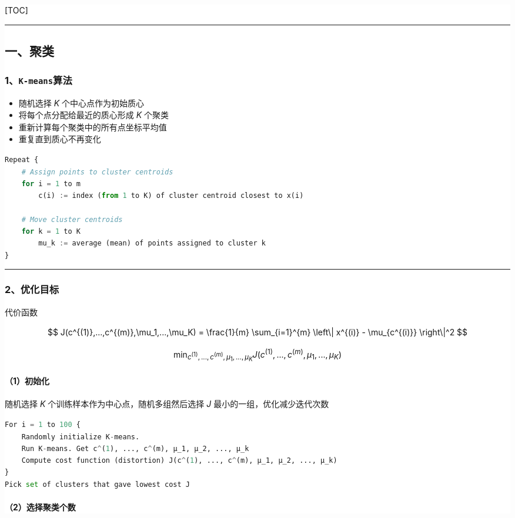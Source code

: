 

[TOC]

---

## 一、聚类

### 1、`K-means`算法

- 随机选择 $K$ 个中心点作为初始质心
- 将每个点分配给最近的质心形成 $K$ 个聚类
- 重新计算每个聚类中的所有点坐标平均值
- 重复直到质心不再变化

```python
Repeat {
    # Assign points to cluster centroids
    for i = 1 to m
        c(i) := index (from 1 to K) of cluster centroid closest to x(i)
    
    # Move cluster centroids
    for k = 1 to K
        mu_k := average (mean) of points assigned to cluster k
}
```

---

### 2、优化目标

代价函数

$$
J(c^{(1)},...,c^{(m)},\mu_1,...,\mu_K) = \frac{1}{m} \sum_{i=1}^{m} \left\| x^{(i)} - \mu_{c^{(i)}} \right\|^2
$$

$$
\min_{c^{(1)},...,c^{(m)}, \mu_1,...,\mu_K} J(c^{(1)},...,c^{(m)},\mu_1,...,\mu_K)
$$

#### （1）初始化

随机选择 $K$ 个训练样本作为中心点，随机多组然后选择 $J$ 最小的一组，优化减少迭代次数

```python
For i = 1 to 100 {
    Randomly initialize K-means.
    Run K-means. Get c^(1), ..., c^(m), μ_1, μ_2, ..., μ_k
    Compute cost function (distortion) J(c^(1), ..., c^(m), μ_1, μ_2, ..., μ_k)
}
Pick set of clusters that gave lowest cost J
```

#### （2）选择聚类个数
